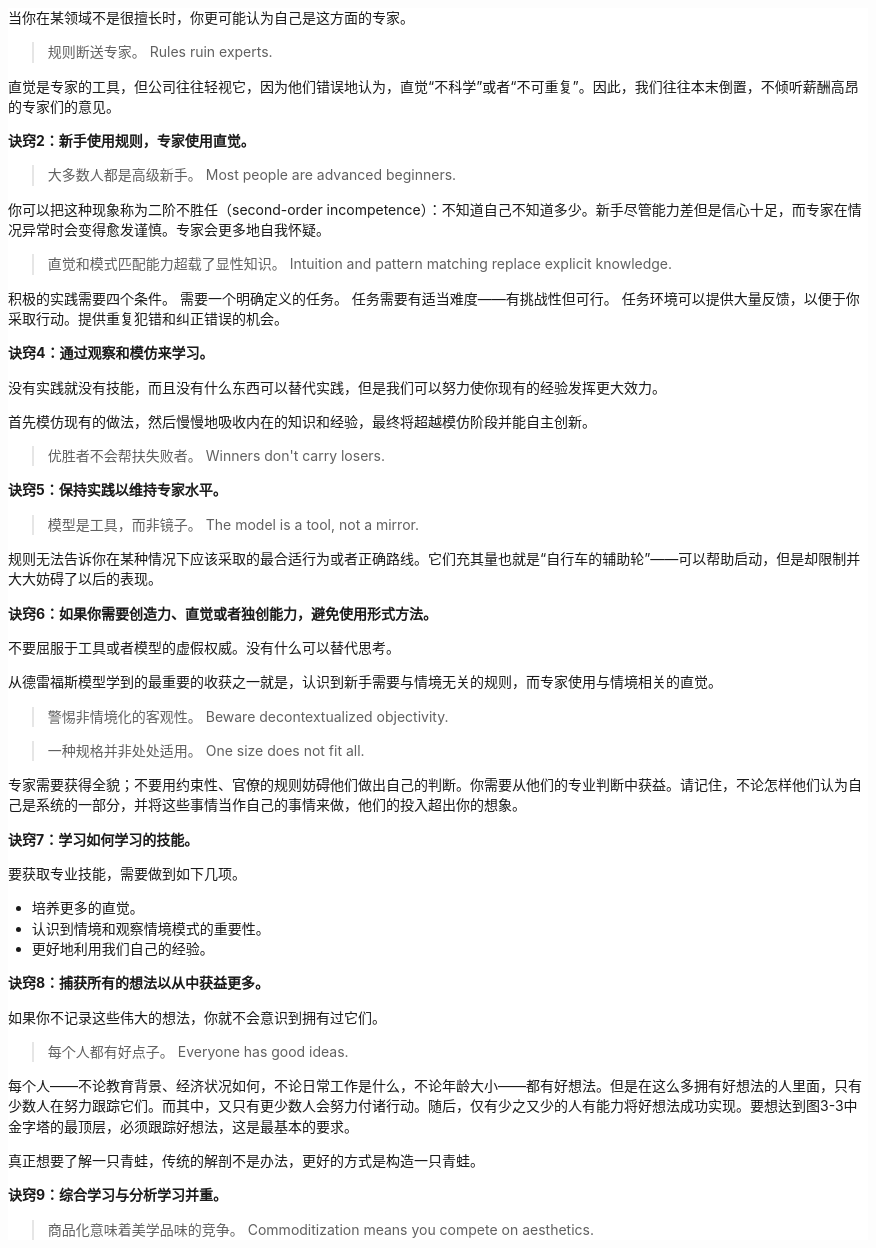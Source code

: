 当你在某领域不是很擅长时，你更可能认为自己是这方面的专家。

> 规则断送专家。 Rules ruin experts.

直觉是专家的工具，但公司往往轻视它，因为他们错误地认为，直觉“不科学”或者“不可重复”。因此，我们往往本末倒置，不倾听薪酬高昂的专家们的意见。

**诀窍2：新手使用规则，专家使用直觉。**

> 大多数人都是高级新手。 Most people are advanced beginners.

你可以把这种现象称为二阶不胜任（second-order incompetence）：不知道自己不知道多少。新手尽管能力差但是信心十足，而专家在情况异常时会变得愈发谨慎。专家会更多地自我怀疑。

> 直觉和模式匹配能力超载了显性知识。 Intuition and pattern matching replace explicit knowledge.

积极的实践需要四个条件。 需要一个明确定义的任务。 任务需要有适当难度——有挑战性但可行。 任务环境可以提供大量反馈，以便于你采取行动。提供重复犯错和纠正错误的机会。

**诀窍4：通过观察和模仿来学习。**

没有实践就没有技能，而且没有什么东西可以替代实践，但是我们可以努力使你现有的经验发挥更大效力。

首先模仿现有的做法，然后慢慢地吸收内在的知识和经验，最终将超越模仿阶段并能自主创新。

> 优胜者不会帮扶失败者。 Winners don't carry losers.

**诀窍5：保持实践以维持专家水平。**

> 模型是工具，而非镜子。 The model is a tool, not a mirror.

规则无法告诉你在某种情况下应该采取的最合适行为或者正确路线。它们充其量也就是“自行车的辅助轮”——可以帮助启动，但是却限制并大大妨碍了以后的表现。

**诀窍6：如果你需要创造力、直觉或者独创能力，避免使用形式方法。**

不要屈服于工具或者模型的虚假权威。没有什么可以替代思考。

从德雷福斯模型学到的最重要的收获之一就是，认识到新手需要与情境无关的规则，而专家使用与情境相关的直觉。

> 警惕非情境化的客观性。 Beware decontextualized objectivity.

> 一种规格并非处处适用。 One size does not fit all.

专家需要获得全貌；不要用约束性、官僚的规则妨碍他们做出自己的判断。你需要从他们的专业判断中获益。请记住，不论怎样他们认为自己是系统的一部分，并将这些事情当作自己的事情来做，他们的投入超出你的想象。

**诀窍7：学习如何学习的技能。**

要获取专业技能，需要做到如下几项。

+ 培养更多的直觉。
+ 认识到情境和观察情境模式的重要性。
+ 更好地利用我们自己的经验。

**诀窍8：捕获所有的想法以从中获益更多。**

如果你不记录这些伟大的想法，你就不会意识到拥有过它们。

> 每个人都有好点子。 Everyone has good ideas.

每个人——不论教育背景、经济状况如何，不论日常工作是什么，不论年龄大小——都有好想法。但是在这么多拥有好想法的人里面，只有少数人在努力跟踪它们。而其中，又只有更少数人会努力付诸行动。随后，仅有少之又少的人有能力将好想法成功实现。要想达到图3-3中金字塔的最顶层，必须跟踪好想法，这是最基本的要求。

真正想要了解一只青蛙，传统的解剖不是办法，更好的方式是构造一只青蛙。

**诀窍9：综合学习与分析学习并重。**

> 商品化意味着美学品味的竞争。 Commoditization means you compete on aesthetics.
